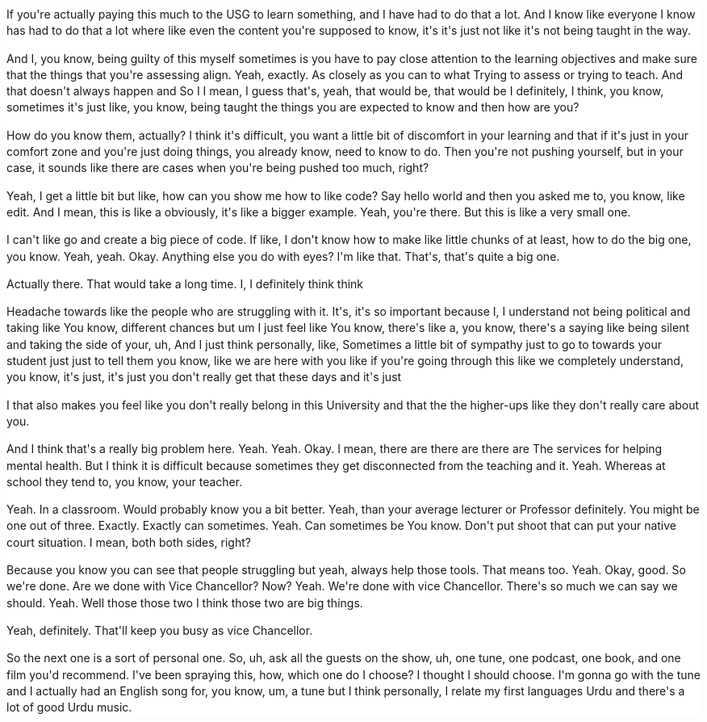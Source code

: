 If you're actually paying this much to the USG to learn something, and I have had to do that a lot. And I know like everyone I know has had to do that a lot where like even the content you're supposed to know, it's it's just not like it's not being taught in the way.

And I, you know, being guilty of this myself sometimes is you have to pay close attention to the learning objectives and make sure that the things that you're assessing align. Yeah, exactly. As closely as you can to what Trying to assess or trying to teach. And that doesn't always happen and So I I mean, I guess that's, yeah, that would be, that would be I definitely, I think, you know, sometimes it's just like, you know, being taught the things you are expected to know and then how are you?

How do you know them, actually? I think it's difficult, you want a little bit of discomfort in your learning and that if it's just in your comfort zone and you're just doing things, you already know, need to know to do. Then you're not pushing yourself, but in your case, it sounds like there are cases when you're being pushed too much, right?

Yeah, I get a little bit but like, how can you show me how to like code? Say hello world and then you asked me to, you know, like edit. And I mean, this is like a obviously, it's like a bigger example. Yeah, you're there. But this is like a very small one.

I can't like go and create a big piece of code. If like, I don't know how to make like little chunks of at least, how to do the big one, you know. Yeah, yeah. Okay. Anything else you do with eyes? I'm like that. That's, that's quite a big one.

Actually there. That would take a long time. I, I definitely think think

Headache towards like the people who are struggling with it. It's, it's so important because I, I understand not being political and taking like You know, different chances but um I just feel like You know, there's like a, you know, there's a saying like being silent and taking the side of your, uh, And I just think personally, like, Sometimes a little bit of sympathy just to go to towards your student just just to tell them you know, like we are here with you like if you're going through this like we completely understand, you know, it's just, it's just you don't really get that these days and it's just

I that also makes you feel like you don't really belong in this University and that the the higher-ups like they don't really care about you.

And I think that's a really big problem here. Yeah. Yeah. Okay. I mean, there are there are there are The services for helping mental health. But I think it is difficult because sometimes they get disconnected from the teaching and it. Yeah. Whereas at school they tend to, you know, your teacher.

Yeah. In a classroom. Would probably know you a bit better. Yeah, than your average lecturer or Professor definitely. You might be one out of three. Exactly. Exactly can sometimes. Yeah. Can sometimes be You know. Don't put shoot that can put your native court situation. I mean, both both sides, right?

Because you know you can see that people struggling but yeah, always help those tools. That means too. Yeah. Okay, good. So we're done. Are we done with Vice Chancellor? Now? Yeah. We're done with vice Chancellor. There's so much we can say we should. Yeah. Well those those two I think those two are big things.

Yeah, definitely. That'll keep you busy as vice Chancellor.

So the next one is a sort of personal one. So, uh, ask all the guests on the show, uh, one tune, one podcast, one book, and one film you'd recommend. I've been spraying this, how, which one do I choose? I thought I should choose. I'm gonna go with the tune and I actually had an English song for, you know, um, a tune but I think personally, I relate my first languages Urdu and there's a lot of good Urdu music.
